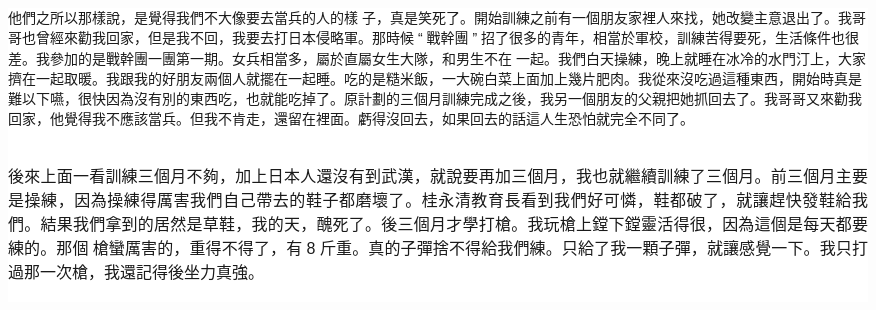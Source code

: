    </span>
   <span class="s1" style="font-kerning: none;">
    他們之所以那樣說，是覺得我們不大像要去當兵的人的樣
   </span>
   <span class="s2" style="font-variant-numeric: normal; font-variant-east-asian: normal; font-stretch: normal; line-height: normal; font-family: Helvetica; font-kerning: none;">
   </span>
   <span class="s1" style="font-kerning: none;">
    子，真是笑死了。開始訓練之前有一個朋友家裡人來找，她改變主意退出了。我哥哥也曾經來勸我回家，但是我不回，我要去打日本侵略軍。那時候
   </span>
   <span class="s2" style="font-variant-numeric: normal; font-variant-east-asian: normal; font-stretch: normal; line-height: normal; font-family: Helvetica; font-kerning: none;">
    “
   </span>
   <span class="s1" style="font-kerning: none;">
    戰幹團
   </span>
   <span class="s2" style="font-variant-numeric: normal; font-variant-east-asian: normal; font-stretch: normal; line-height: normal; font-family: Helvetica; font-kerning: none;">
    ”
   </span>
   <span class="s1" style="font-kerning: none;">
    招了很多的青年，相當於軍校，訓練苦得要死，生活條件也很差。我參加的是戰幹團一團第一期。女兵相當多，屬於直屬女生大隊，和男生不在
   </span>
   <span class="s2" style="font-variant-numeric: normal; font-variant-east-asian: normal; font-stretch: normal; line-height: normal; font-family: Helvetica; font-kerning: none;">
   </span>
   <span class="s1" style="font-kerning: none;">
    一起。我們白天操練，晚上就睡在冰冷的水門汀上，大家擠在一起取暖。我跟我的好朋友兩個人就擺在一起睡。吃的是糙米飯，一大碗白菜上面加上幾片肥肉。我從來沒吃過這種東西，開始時真是難以下嚥，很快因為沒有別的東西吃，也就能吃掉了。原計劃的三個月訓練完成之後，我另一個朋友的父親把她抓回去了。我哥哥又來勸我回家，他覺得我不應該當兵。但我不肯走，還留在裡面。虧得沒回去，如果回去的話這人生恐怕就完全不同了。
   </span>
  </p>
  <p class="p1" style="margin: 0px; text-align: justify; font-variant-numeric: normal; font-variant-east-asian: normal; font-stretch: normal; font-size: 16px; line-height: normal; font-family: Helvetica; min-height: 19px;">
   <span class="s1" style="font-kerning: none;">
   </span>
   <br/>
  </p>
  <p class="p2" style='margin: 0px; text-align: justify; font-variant-numeric: normal; font-variant-east-asian: normal; font-stretch: normal; font-size: 16px; line-height: normal; font-family: "PingFang SC";'>
   <span class="s1" style="font-kerning: none;">
    後來上面一看訓練三個月不夠，加上日本人還沒有到武漢，就說要再加三個月，我也就繼續訓練了三個月。前三個月主要是操練，因為操練得厲害我們自己帶去的鞋子都磨壞了。桂永清教育長看到我們好可憐，鞋都破了，就讓趕快發鞋給我們。結果我們拿到的居然是草鞋，我的天，醜死了。後三個月才學打槍。我玩槍上鏜下鏜靈活得很，因為這個是每天都要練的。那個
   </span>
   <span class="s2" style="font-variant-numeric: normal; font-variant-east-asian: normal; font-stretch: normal; line-height: normal; font-family: Helvetica; font-kerning: none;">
   </span>
   <span class="s1" style="font-kerning: none;">
    槍蠻厲害的，重得不得了，有
   </span>
   <span class="s2" style="font-variant-numeric: normal; font-variant-east-asian: normal; font-stretch: normal; line-height: normal; font-family: Helvetica; font-kerning: none;">
    8
   </span>
   <span class="s1" style="font-kerning: none;">
    斤重。真的子彈捨不得給我們練。只給了我一顆子彈，就讓感覺一下。我只打過那一次槍，我還記得後坐力真強。
   </span>
  </p>
  <p class="p1" style="margin: 0px; text-align: justify; font-variant-numeric: normal; font-variant-east-asian: normal; font-stretch: normal; font-size: 16px; line-height: normal; font-family: Helvetica; min-height: 19px;">
   <span class="s1" style="font-kerning: none;">
